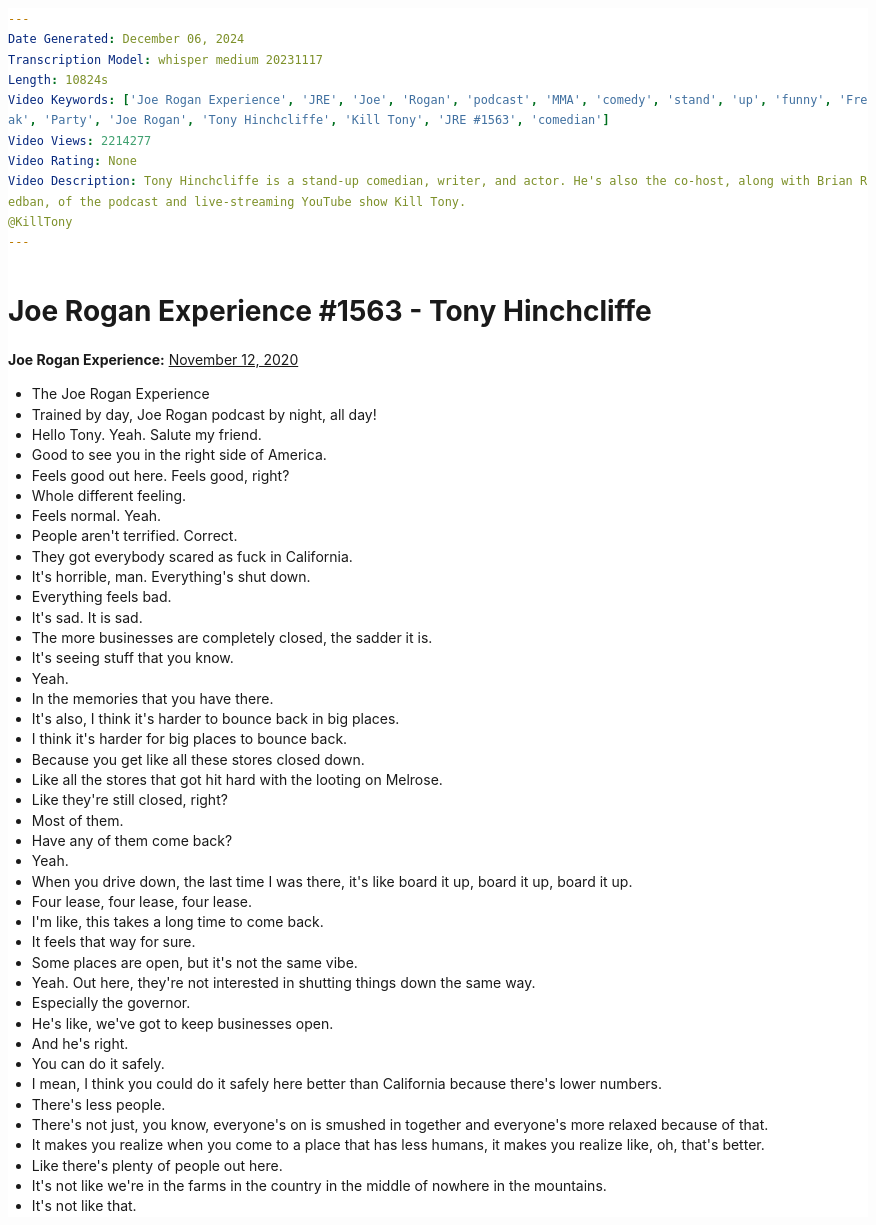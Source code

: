 ```yaml
---
Date Generated: December 06, 2024
Transcription Model: whisper medium 20231117
Length: 10824s
Video Keywords: ['Joe Rogan Experience', 'JRE', 'Joe', 'Rogan', 'podcast', 'MMA', 'comedy', 'stand', 'up', 'funny', 'Freak', 'Party', 'Joe Rogan', 'Tony Hinchcliffe', 'Kill Tony', 'JRE #1563', 'comedian']
Video Views: 2214277
Video Rating: None
Video Description: Tony Hinchcliffe is a stand-up comedian, writer, and actor. He's also the co-host, along with Brian Redban, of the podcast and live-streaming YouTube show Kill Tony. 
@KillTony
---
```


# Joe Rogan Experience #1563 - Tony Hinchcliffe
**Joe Rogan Experience:** [November 12, 2020](https://www.youtube.com/watch?v=th17n7kjBYg)
*  The Joe Rogan Experience
*  Trained by day, Joe Rogan podcast by night, all day!
*  Hello Tony. Yeah. Salute my friend.
*  Good to see you in the right side of America.
*  Feels good out here. Feels good, right?
*  Whole different feeling.
*  Feels normal. Yeah.
*  People aren't terrified. Correct.
*  They got everybody scared as fuck in California.
*  It's horrible, man. Everything's shut down.
*  Everything feels bad.
*  It's sad. It is sad.
*  The more businesses are completely closed, the sadder it is.
*  It's seeing stuff that you know.
*  Yeah.
*  In the memories that you have there.
*  It's also, I think it's harder to bounce back in big places.
*  I think it's harder for big places to bounce back.
*  Because you get like all these stores closed down.
*  Like all the stores that got hit hard with the looting on Melrose.
*  Like they're still closed, right?
*  Most of them.
*  Have any of them come back?
*  Yeah.
*  When you drive down, the last time I was there, it's like board it up, board it up, board it up.
*  Four lease, four lease, four lease.
*  I'm like, this takes a long time to come back.
*  It feels that way for sure.
*  Some places are open, but it's not the same vibe.
*  Yeah. Out here, they're not interested in shutting things down the same way.
*  Especially the governor.
*  He's like, we've got to keep businesses open.
*  And he's right.
*  You can do it safely.
*  I mean, I think you could do it safely here better than California because there's lower numbers.
*  There's less people.
*  There's not just, you know, everyone's on is smushed in together and everyone's more relaxed because of that.
*  It makes you realize when you come to a place that has less humans, it makes you realize like, oh, that's better.
*  Like there's plenty of people out here.
*  It's not like we're in the farms in the country in the middle of nowhere in the mountains.
*  It's not like that.